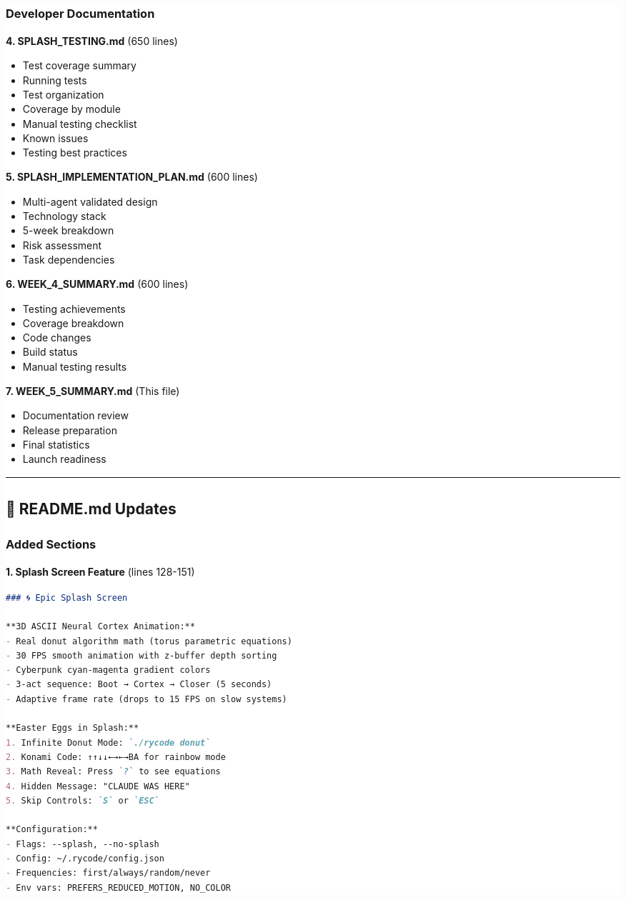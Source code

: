 ### Developer Documentation

**4. SPLASH_TESTING.md** (650 lines)
- Test coverage summary
- Running tests
- Test organization
- Coverage by module
- Manual testing checklist
- Known issues
- Testing best practices

**5. SPLASH_IMPLEMENTATION_PLAN.md** (600 lines)
- Multi-agent validated design
- Technology stack
- 5-week breakdown
- Risk assessment
- Task dependencies

**6. WEEK_4_SUMMARY.md** (600 lines)
- Testing achievements
- Coverage breakdown
- Code changes
- Build status
- Manual testing results

**7. WEEK_5_SUMMARY.md** (This file)
- Documentation review
- Release preparation
- Final statistics
- Launch readiness

---

## 🎯 README.md Updates

### Added Sections

**1. Splash Screen Feature** (lines 128-151)
```markdown
### 🌀 Epic Splash Screen

**3D ASCII Neural Cortex Animation:**
- Real donut algorithm math (torus parametric equations)
- 30 FPS smooth animation with z-buffer depth sorting
- Cyberpunk cyan-magenta gradient colors
- 3-act sequence: Boot → Cortex → Closer (5 seconds)
- Adaptive frame rate (drops to 15 FPS on slow systems)

**Easter Eggs in Splash:**
1. Infinite Donut Mode: `./rycode donut`
2. Konami Code: ↑↑↓↓←→←→BA for rainbow mode
3. Math Reveal: Press `?` to see equations
4. Hidden Message: "CLAUDE WAS HERE"
5. Skip Controls: `S` or `ESC`

**Configuration:**
- Flags: --splash, --no-splash
- Config: ~/.rycode/config.json
- Frequencies: first/always/random/never
- Env vars: PREFERS_REDUCED_MOTION, NO_COLOR
```
